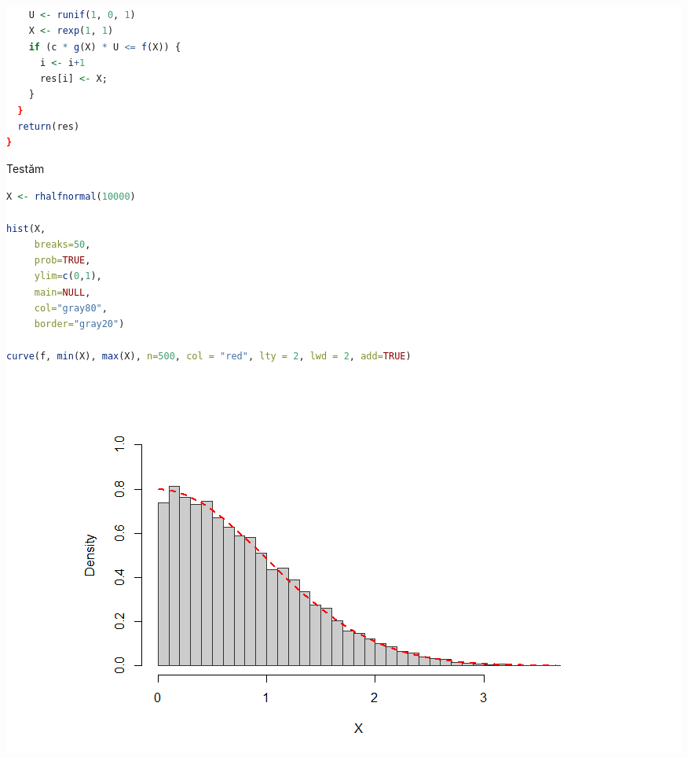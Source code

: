 ```r
    U <- runif(1, 0, 1)
    X <- rexp(1, 1)
    if (c * g(X) * U <= f(X)) {
      i <- i+1
      res[i] <- X;
    }
  }
  return(res)
}
```

Testăm


```r
X <- rhalfnormal(10000)

hist(X, 
     breaks=50, 
     prob=TRUE, 
     ylim=c(0,1),
     main=NULL, 
     col="gray80", 
     border="gray20")

curve(f, min(X), max(X), n=500, col = "red", lty = 2, lwd = 2, add=TRUE)
```

<img src="Lab_4_files/figure-html/unnamed-chunk-14-1.png" style="display: block; margin: auto;" />
